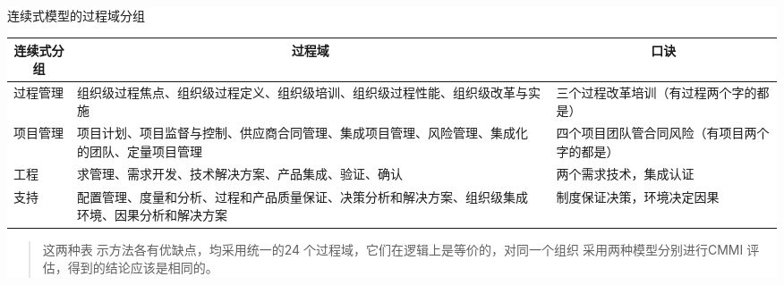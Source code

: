 连续式模型的过程域分组

|连续式分组|过程域|口诀|
|---|---|---|
|过程管理|组织级过程焦点、组织级过程定义、组织级培训、组织级过程性能、组织级改革与实施|三个过程改革培训（有过程两个字的都是）|
|项目管理|项目计划、项目监督与控制、供应商合同管理、集成项目管理、风险管理、集成化 的团队、定量项目管理|四个项目团队管合同风险（有项目两个字的都是）|
|工程| 求管理、需求开发、技术解决方案、产品集成、验证、确认|两个需求技术，集成认证|
|支持|配置管理、度量和分析、过程和产品质量保证、决策分析和解决方案、组织级集成 环境、因果分析和解决方案|制度保证决策，环境决定因果|

> 这两种表 示方法各有优缺点，均采用统一的24 个过程域，它们在逻辑上是等价的，对同一个组织 采用两种模型分别进行CMMI 评估，得到的结论应该是相同的。